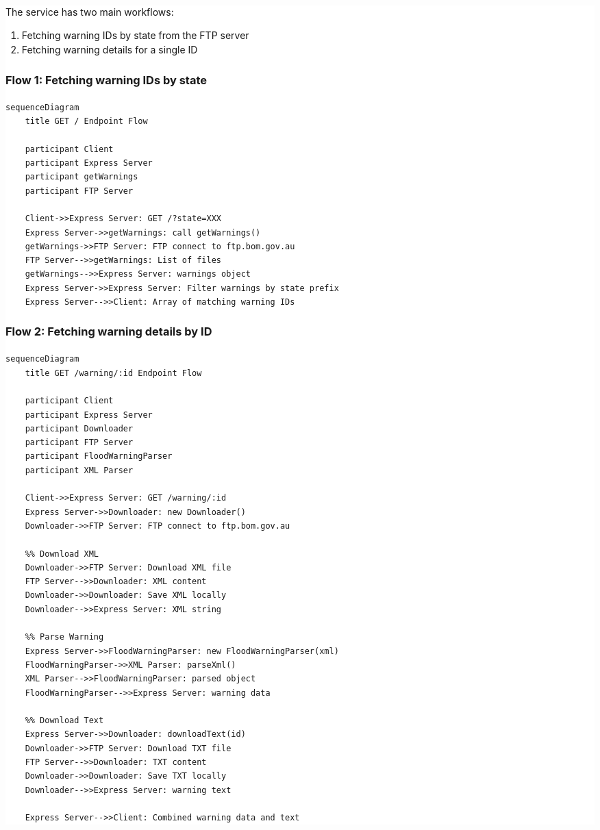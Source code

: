 The service has two main workflows:
1. Fetching warning IDs by state from the FTP server
2. Fetching warning details for a single ID

### Flow 1: Fetching warning IDs by state

```mermaid
sequenceDiagram
    title GET / Endpoint Flow
    
    participant Client
    participant Express Server
    participant getWarnings
    participant FTP Server
    
    Client->>Express Server: GET /?state=XXX
    Express Server->>getWarnings: call getWarnings()
    getWarnings->>FTP Server: FTP connect to ftp.bom.gov.au
    FTP Server-->>getWarnings: List of files
    getWarnings-->>Express Server: warnings object
    Express Server->>Express Server: Filter warnings by state prefix
    Express Server-->>Client: Array of matching warning IDs
```

### Flow 2: Fetching warning details by ID


```mermaid
sequenceDiagram
    title GET /warning/:id Endpoint Flow
    
    participant Client
    participant Express Server
    participant Downloader
    participant FTP Server
    participant FloodWarningParser
    participant XML Parser
    
    Client->>Express Server: GET /warning/:id
    Express Server->>Downloader: new Downloader()
    Downloader->>FTP Server: FTP connect to ftp.bom.gov.au
    
    %% Download XML
    Downloader->>FTP Server: Download XML file
    FTP Server-->>Downloader: XML content
    Downloader->>Downloader: Save XML locally
    Downloader-->>Express Server: XML string
    
    %% Parse Warning
    Express Server->>FloodWarningParser: new FloodWarningParser(xml)
    FloodWarningParser->>XML Parser: parseXml()
    XML Parser-->>FloodWarningParser: parsed object
    FloodWarningParser-->>Express Server: warning data
    
    %% Download Text
    Express Server->>Downloader: downloadText(id)
    Downloader->>FTP Server: Download TXT file
    FTP Server-->>Downloader: TXT content
    Downloader->>Downloader: Save TXT locally
    Downloader-->>Express Server: warning text
    
    Express Server-->>Client: Combined warning data and text
```
